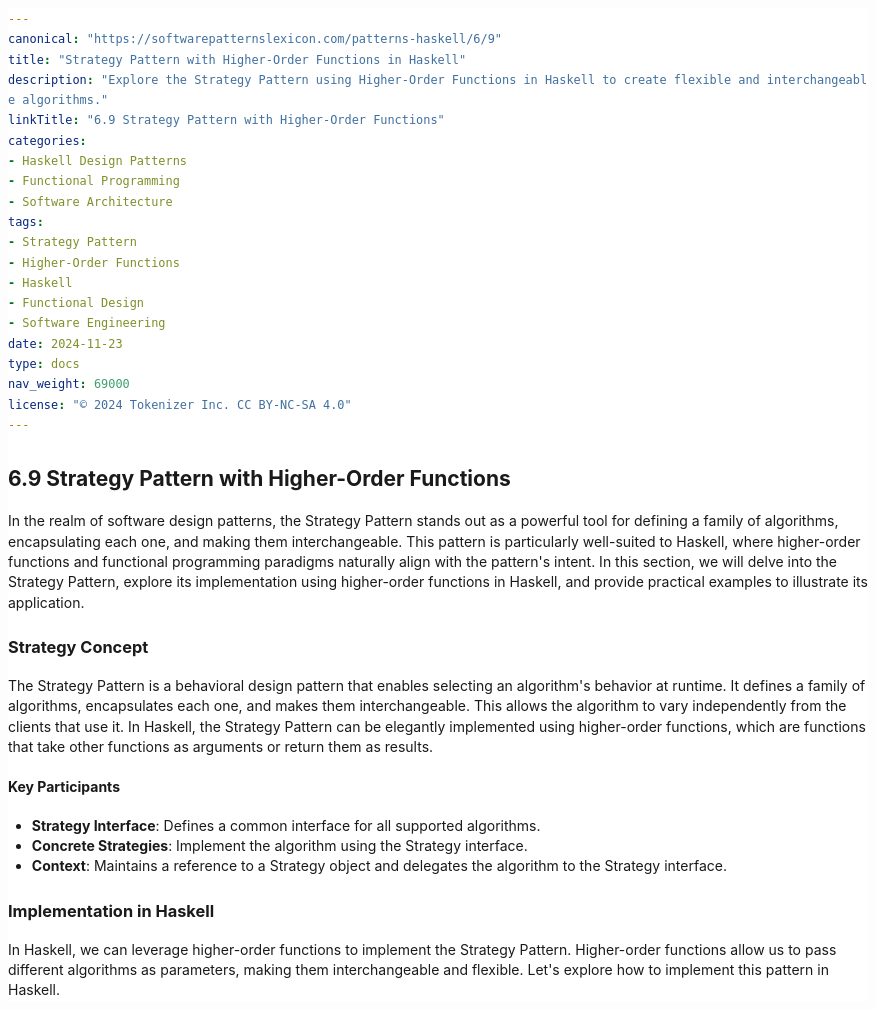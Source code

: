 ```yaml
---
canonical: "https://softwarepatternslexicon.com/patterns-haskell/6/9"
title: "Strategy Pattern with Higher-Order Functions in Haskell"
description: "Explore the Strategy Pattern using Higher-Order Functions in Haskell to create flexible and interchangeable algorithms."
linkTitle: "6.9 Strategy Pattern with Higher-Order Functions"
categories:
- Haskell Design Patterns
- Functional Programming
- Software Architecture
tags:
- Strategy Pattern
- Higher-Order Functions
- Haskell
- Functional Design
- Software Engineering
date: 2024-11-23
type: docs
nav_weight: 69000
license: "© 2024 Tokenizer Inc. CC BY-NC-SA 4.0"
---
```


## 6.9 Strategy Pattern with Higher-Order Functions

In the realm of software design patterns, the Strategy Pattern stands out as a powerful tool for defining a family of algorithms, encapsulating each one, and making them interchangeable. This pattern is particularly well-suited to Haskell, where higher-order functions and functional programming paradigms naturally align with the pattern's intent. In this section, we will delve into the Strategy Pattern, explore its implementation using higher-order functions in Haskell, and provide practical examples to illustrate its application.

### Strategy Concept

The Strategy Pattern is a behavioral design pattern that enables selecting an algorithm's behavior at runtime. It defines a family of algorithms, encapsulates each one, and makes them interchangeable. This allows the algorithm to vary independently from the clients that use it. In Haskell, the Strategy Pattern can be elegantly implemented using higher-order functions, which are functions that take other functions as arguments or return them as results.

#### Key Participants

- **Strategy Interface**: Defines a common interface for all supported algorithms.
- **Concrete Strategies**: Implement the algorithm using the Strategy interface.
- **Context**: Maintains a reference to a Strategy object and delegates the algorithm to the Strategy interface.

### Implementation in Haskell

In Haskell, we can leverage higher-order functions to implement the Strategy Pattern. Higher-order functions allow us to pass different algorithms as parameters, making them interchangeable and flexible. Let's explore how to implement this pattern in Haskell.
